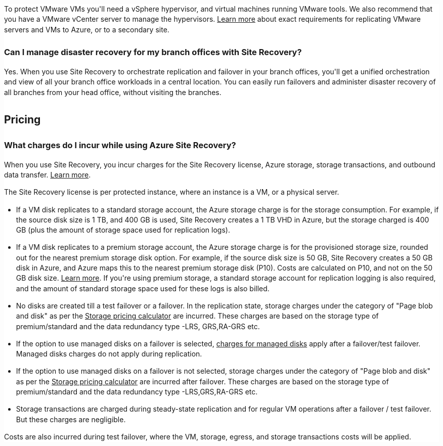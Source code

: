 To protect VMware VMs you'll need a vSphere hypervisor, and virtual machines running VMware tools. We also recommend that you have a VMware vCenter server to manage the hypervisors. [Learn more](site-recovery-support-matrix-to-azure.md#failed-over-azure-vm-requirements) about exact requirements for replicating VMware servers and VMs to Azure, or to a secondary site.

### Can I manage disaster recovery for my branch offices with Site Recovery?
Yes. When you use Site Recovery to orchestrate replication and failover in your branch offices, you'll get a unified orchestration and view of all your branch office workloads in a central location. You can easily run failovers and administer disaster recovery of all branches from your head office, without visiting the branches.

## Pricing

### What charges do I incur while using Azure Site Recovery?
When you use Site Recovery, you incur charges for the Site Recovery license, Azure storage, storage transactions, and outbound data transfer. [Learn more](https://www.azure.cn/pricing/details/site-recovery/).

The Site Recovery license is per protected instance, where an instance is a VM, or a physical server.

- If a VM disk replicates to a standard storage account, the Azure storage charge is for the storage consumption. For example, if the source disk size is 1 TB, and 400 GB is used, Site Recovery creates a 1 TB VHD in Azure, but the storage charged is 400 GB (plus the amount of storage space used for replication logs).
- If a VM disk replicates to a premium storage account, the Azure storage charge is for the provisioned storage size, rounded out for the nearest premium storage disk option. For example, if the source disk size is 50 GB, Site Recovery creates a 50 GB disk in Azure, and Azure maps this to the nearest premium storage disk (P10).  Costs are calculated on P10, and not on the 50 GB disk size.  [Learn more](../storage/common/storage-premium-storage.md#pricing-and-billing).  If you're using premium storage, a standard storage account for replication logging is also required, and the amount of standard storage space used for these logs is also billed.
- No disks are created till a test failover or a failover. In the replication state, storage charges under the category of "Page blob and disk" as per the [Storage pricing calculator](https://www.azure.cn/zh-cn/pricing/calculator/) are incurred. These charges are based on the storage type of premium/standard and the data redundancy type -LRS, GRS,RA-GRS etc.
- If the option to use managed disks on a failover is selected, [charges for managed disks](https://azure.microsoft.com/en-inhttps://www.azure.cn/pricing/details/managed-disks/) apply after a failover/test failover. Managed disks charges do not apply during replication.
- If the option to use managed disks on a failover is not selected, storage charges under the category of "Page blob and disk" as per the [Storage pricing calculator](https://azure.microsoft.com/en-in/pricing/calculator/) are incurred after failover. These charges are based on the storage type of premium/standard and the data redundancy type -LRS,GRS,RA-GRS etc.


- Storage transactions are charged during steady-state replication and for regular VM operations after a failover / test failover. But these charges are negligible.

Costs are also incurred during test failover, where the VM, storage, egress, and storage transactions costs will be applied.

